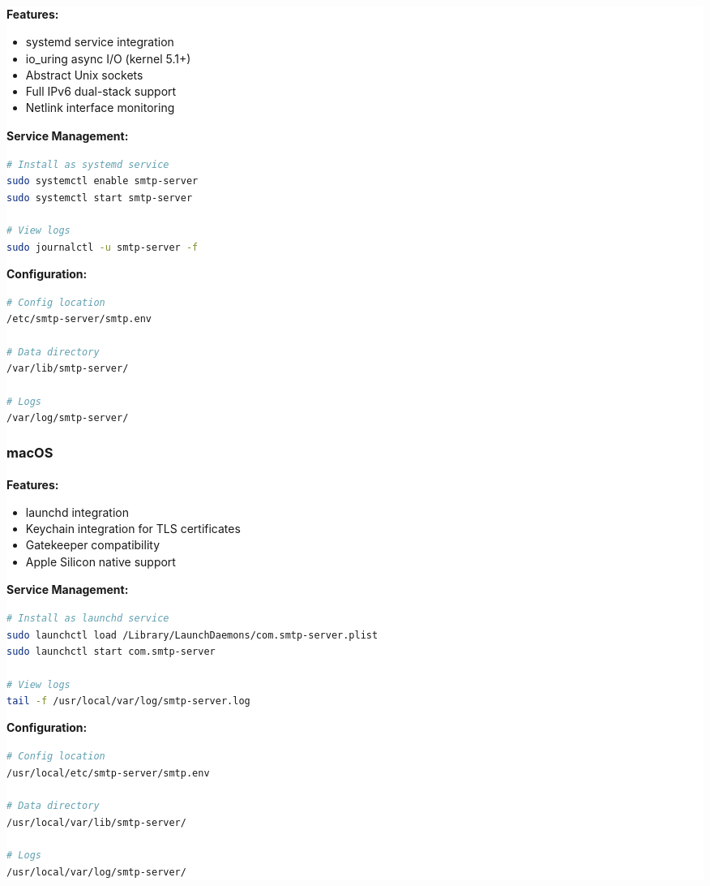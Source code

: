 **Features:**
- systemd service integration
- io_uring async I/O (kernel 5.1+)
- Abstract Unix sockets
- Full IPv6 dual-stack support
- Netlink interface monitoring

**Service Management:**
```bash
# Install as systemd service
sudo systemctl enable smtp-server
sudo systemctl start smtp-server

# View logs
sudo journalctl -u smtp-server -f
```

**Configuration:**
```bash
# Config location
/etc/smtp-server/smtp.env

# Data directory
/var/lib/smtp-server/

# Logs
/var/log/smtp-server/
```

### macOS

**Features:**
- launchd integration
- Keychain integration for TLS certificates
- Gatekeeper compatibility
- Apple Silicon native support

**Service Management:**
```bash
# Install as launchd service
sudo launchctl load /Library/LaunchDaemons/com.smtp-server.plist
sudo launchctl start com.smtp-server

# View logs
tail -f /usr/local/var/log/smtp-server.log
```

**Configuration:**
```bash
# Config location
/usr/local/etc/smtp-server/smtp.env

# Data directory
/usr/local/var/lib/smtp-server/

# Logs
/usr/local/var/log/smtp-server/
```
